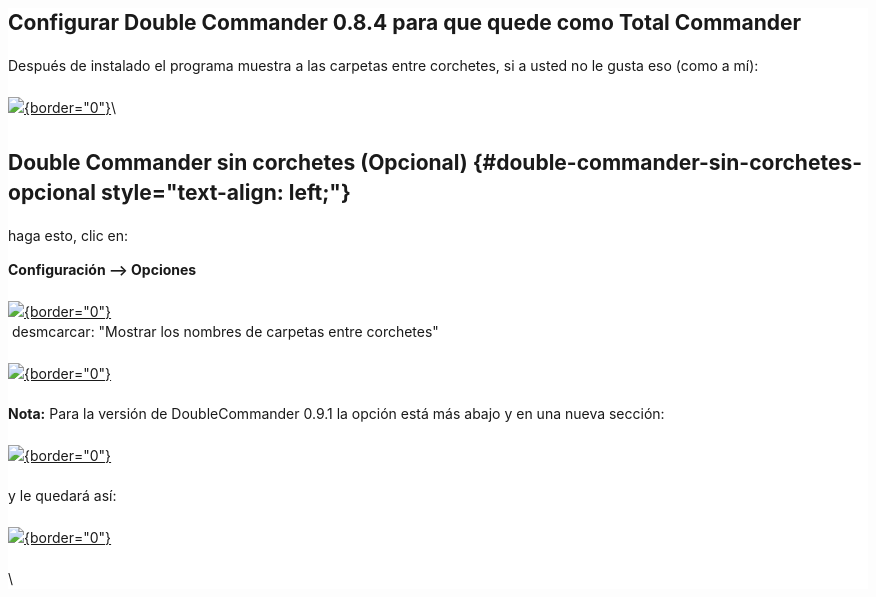## Configurar Double Commander 0.8.4 para que quede como Total Commander

Después de instalado el programa muestra a las carpetas entre corchetes,
si a usted no le gusta eso (como a mí):\
\
[![](https://blogger.googleusercontent.com/img/b/R29vZ2xl/AVvXsEjawoyckbhrs8d0Jy9eSUmFbIts3yos3AqNRtsrTojRYLgweKcQhc-_wbFizlyQLQzYgRsgFoVMGnaRI3lChSGPKpwWkztxpl7JZ41WpFfTN0YYyFgxwVn_LiJgQrBUEjozdgtPWlfVLWA/s1600/2018-12-11_16-31-25.png){border="0"}](https://blogger.googleusercontent.com/img/b/R29vZ2xl/AVvXsEjawoyckbhrs8d0Jy9eSUmFbIts3yos3AqNRtsrTojRYLgweKcQhc-_wbFizlyQLQzYgRsgFoVMGnaRI3lChSGPKpwWkztxpl7JZ41WpFfTN0YYyFgxwVn_LiJgQrBUEjozdgtPWlfVLWA/s1600/2018-12-11_16-31-25.png)\

## Double Commander sin corchetes (Opcional)  {#double-commander-sin-corchetes-opcional style="text-align: left;"}

haga esto, clic en:

**Configuración \--\> Opciones**\
\
[![](https://blogger.googleusercontent.com/img/b/R29vZ2xl/AVvXsEhzDsxopRBgESxPbZJrvmwZ7cZ9fxC_OE2RGqXFgrJQdRpX2NSpAGtAu8p28r8aTu05kpIYhSuoWo2rx6aynj_qZy26yXYhRAqm_HDFP4tLOqgwaakKtfD_gTwLLUIc4gXZJFSvjnK4agU/s1600/2018-12-11_16-34-57.png){border="0"}](https://blogger.googleusercontent.com/img/b/R29vZ2xl/AVvXsEhzDsxopRBgESxPbZJrvmwZ7cZ9fxC_OE2RGqXFgrJQdRpX2NSpAGtAu8p28r8aTu05kpIYhSuoWo2rx6aynj_qZy26yXYhRAqm_HDFP4tLOqgwaakKtfD_gTwLLUIc4gXZJFSvjnK4agU/s1600/2018-12-11_16-34-57.png)\
 desmcarcar: \"Mostrar los nombres de carpetas entre corchetes\"\
\
[![](https://blogger.googleusercontent.com/img/b/R29vZ2xl/AVvXsEhj3y_YcgJL0QWwa3p7QB00tSyZEJoRoXoHYXIlhJASkqYGREWl9vdl0HMaP4ycXnCK1_nFmp5OY1MzWXLeAgSA7V_2vbHMPhDMRdZYlZcBW1_g2dvFbe5oBpUXfzpLd7IGTVHv95FUEOw/s1600/2018-12-11_16-37-32.png){border="0"}](https://blogger.googleusercontent.com/img/b/R29vZ2xl/AVvXsEhj3y_YcgJL0QWwa3p7QB00tSyZEJoRoXoHYXIlhJASkqYGREWl9vdl0HMaP4ycXnCK1_nFmp5OY1MzWXLeAgSA7V_2vbHMPhDMRdZYlZcBW1_g2dvFbe5oBpUXfzpLd7IGTVHv95FUEOw/s1600/2018-12-11_16-37-32.png)\
\
**Nota:** Para la versión de DoubleCommander 0.9.1 la opción está más
abajo y en una nueva sección:\
\
[![](https://blogger.googleusercontent.com/img/b/R29vZ2xl/AVvXsEjTjnCA97GVBdwvDWs0F_UWBozbeDdyjBrV_NGJbfyGJPX8h3_molIUvY5V7-oqbJMJWRi8keHsYh5o22ItKSH_4d9ZtINBXgIRAVIRYGQDWQ43cZbZWfSB5M8MFdXvvTxV-jSGcydIOg8/s1600/01.2+en+DC+0.9.1+desmarcar+corchetes+.png){border="0"}](https://blogger.googleusercontent.com/img/b/R29vZ2xl/AVvXsEjTjnCA97GVBdwvDWs0F_UWBozbeDdyjBrV_NGJbfyGJPX8h3_molIUvY5V7-oqbJMJWRi8keHsYh5o22ItKSH_4d9ZtINBXgIRAVIRYGQDWQ43cZbZWfSB5M8MFdXvvTxV-jSGcydIOg8/s1600/01.2+en+DC+0.9.1+desmarcar+corchetes+.png)\
\
y le quedará así:\
\
[![](https://blogger.googleusercontent.com/img/b/R29vZ2xl/AVvXsEgSy-WexgE9SLeZADX1sN5ZQZOL69eAg6ftxFSfiQUoroHCFJoS-h_ENEaIa3bwDfqx0NlRRs3jRUJ9NjOdOusq0Zl87VdYwD00BPly_U7EY3jVXYSQz2szQt64vpNdHOTk5Lt0wGkpzwA/s1600/2018-12-11_16-48-24.png){border="0"}](https://blogger.googleusercontent.com/img/b/R29vZ2xl/AVvXsEgSy-WexgE9SLeZADX1sN5ZQZOL69eAg6ftxFSfiQUoroHCFJoS-h_ENEaIa3bwDfqx0NlRRs3jRUJ9NjOdOusq0Zl87VdYwD00BPly_U7EY3jVXYSQz2szQt64vpNdHOTk5Lt0wGkpzwA/s1600/2018-12-11_16-48-24.png)\
\
\
